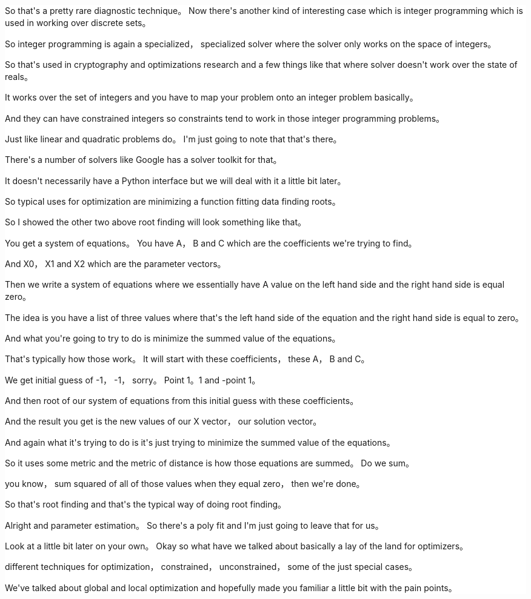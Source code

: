  So that's a pretty rare diagnostic technique。 Now there's another kind of interesting case which is integer programming which is used in working over discrete sets。

 So integer programming is again a specialized， specialized solver where the solver only works on the space of integers。

 So that's used in cryptography and optimizations research and a few things like that where solver doesn't work over the state of reals。

 It works over the set of integers and you have to map your problem onto an integer problem basically。

 And they can have constrained integers so constraints tend to work in those integer programming problems。

 Just like linear and quadratic problems do。 I'm just going to note that that's there。

 There's a number of solvers like Google has a solver toolkit for that。

 It doesn't necessarily have a Python interface but we will deal with it a little bit later。

 So typical uses for optimization are minimizing a function fitting data finding roots。

 So I showed the other two above root finding will look something like that。

 You get a system of equations。 You have A， B and C which are the coefficients we're trying to find。

 And X0， X1 and X2 which are the parameter vectors。

 Then we write a system of equations where we essentially have A value on the left hand side and the right hand side is equal zero。

 The idea is you have a list of three values where that's the left hand side of the equation and the right hand side is equal to zero。

 And what you're going to try to do is minimize the summed value of the equations。

 That's typically how those work。 It will start with these coefficients， these A， B and C。

 We get initial guess of -1， -1， sorry。 Point 1。1 and -point 1。

 And then root of our system of equations from this initial guess with these coefficients。

 And the result you get is the new values of our X vector， our solution vector。

 And again what it's trying to do is it's just trying to minimize the summed value of the equations。

 So it uses some metric and the metric of distance is how those equations are summed。 Do we sum。

 you know， sum squared of all of those values when they equal zero， then we're done。

 So that's root finding and that's the typical way of doing root finding。

 Alright and parameter estimation。 So there's a poly fit and I'm just going to leave that for us。

 Look at a little bit later on your own。 Okay so what have we talked about basically a lay of the land for optimizers。

 different techniques for optimization， constrained， unconstrained， some of the just special cases。

 We've talked about global and local optimization and hopefully made you familiar a little bit with the pain points。
